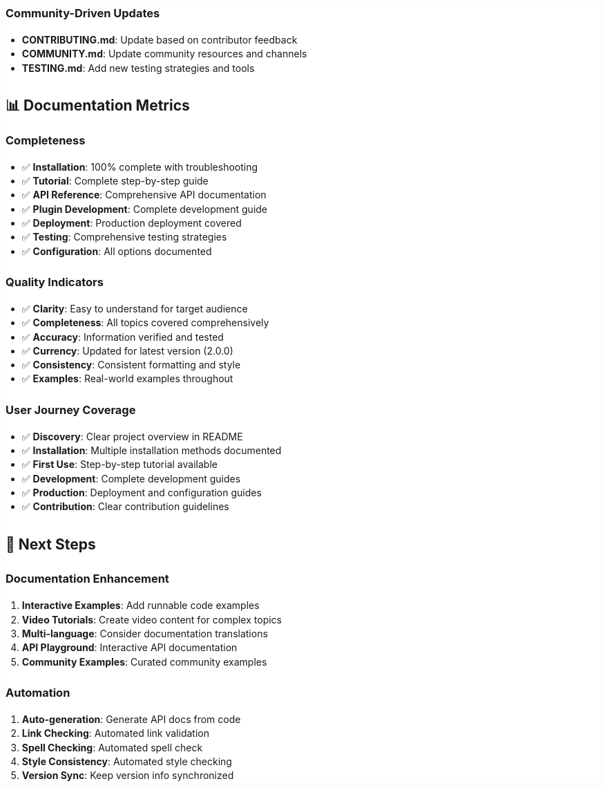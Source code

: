 ### Community-Driven Updates
- **CONTRIBUTING.md**: Update based on contributor feedback
- **COMMUNITY.md**: Update community resources and channels
- **TESTING.md**: Add new testing strategies and tools

## 📊 Documentation Metrics

### Completeness
- ✅ **Installation**: 100% complete with troubleshooting
- ✅ **Tutorial**: Complete step-by-step guide
- ✅ **API Reference**: Comprehensive API documentation
- ✅ **Plugin Development**: Complete development guide
- ✅ **Deployment**: Production deployment covered
- ✅ **Testing**: Comprehensive testing strategies
- ✅ **Configuration**: All options documented

### Quality Indicators
- ✅ **Clarity**: Easy to understand for target audience
- ✅ **Completeness**: All topics covered comprehensively
- ✅ **Accuracy**: Information verified and tested
- ✅ **Currency**: Updated for latest version (2.0.0)
- ✅ **Consistency**: Consistent formatting and style
- ✅ **Examples**: Real-world examples throughout

### User Journey Coverage
- ✅ **Discovery**: Clear project overview in README
- ✅ **Installation**: Multiple installation methods documented
- ✅ **First Use**: Step-by-step tutorial available
- ✅ **Development**: Complete development guides
- ✅ **Production**: Deployment and configuration guides
- ✅ **Contribution**: Clear contribution guidelines

## 🎯 Next Steps

### Documentation Enhancement
1. **Interactive Examples**: Add runnable code examples
2. **Video Tutorials**: Create video content for complex topics
3. **Multi-language**: Consider documentation translations
4. **API Playground**: Interactive API documentation
5. **Community Examples**: Curated community examples

### Automation
1. **Auto-generation**: Generate API docs from code
2. **Link Checking**: Automated link validation
3. **Spell Checking**: Automated spell check
4. **Style Consistency**: Automated style checking
5. **Version Sync**: Keep version info synchronized
